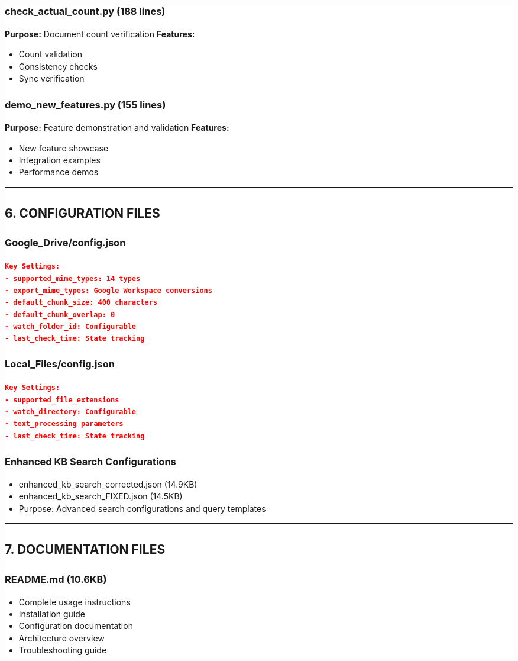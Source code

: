 ### check_actual_count.py (188 lines)
**Purpose:** Document count verification
**Features:**
- Count validation
- Consistency checks
- Sync verification

### demo_new_features.py (155 lines)
**Purpose:** Feature demonstration and validation
**Features:**
- New feature showcase
- Integration examples
- Performance demos

---

## 6. CONFIGURATION FILES

### Google_Drive/config.json
```json
Key Settings:
- supported_mime_types: 14 types
- export_mime_types: Google Workspace conversions
- default_chunk_size: 400 characters
- default_chunk_overlap: 0
- watch_folder_id: Configurable
- last_check_time: State tracking
```

### Local_Files/config.json
```json
Key Settings:
- supported_file_extensions
- watch_directory: Configurable
- text_processing parameters
- last_check_time: State tracking
```

### Enhanced KB Search Configurations
- enhanced_kb_search_corrected.json (14.9KB)
- enhanced_kb_search_FIXED.json (14.5KB)
- Purpose: Advanced search configurations and query templates

---

## 7. DOCUMENTATION FILES

### README.md (10.6KB)
- Complete usage instructions
- Installation guide
- Configuration documentation
- Architecture overview
- Troubleshooting guide
